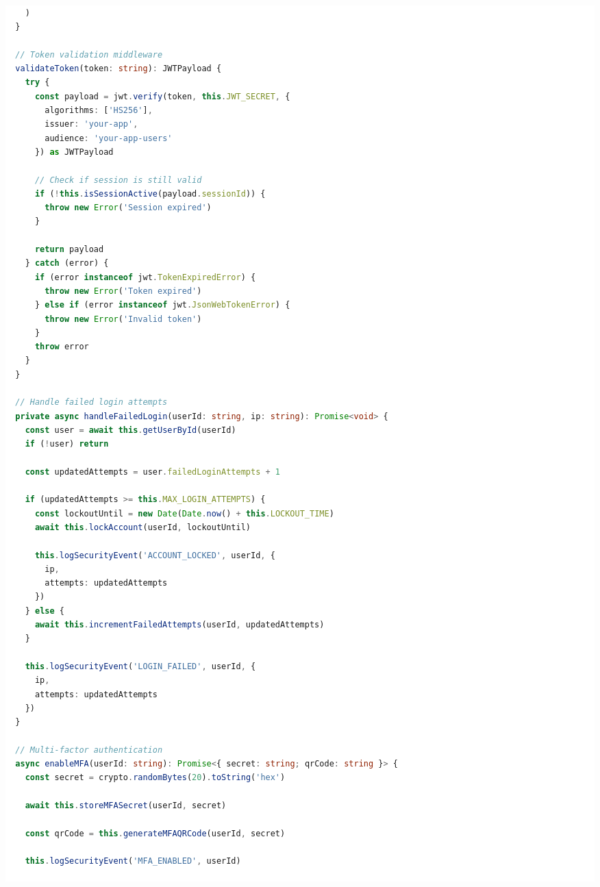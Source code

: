 ```typescript
    )
  }

  // Token validation middleware
  validateToken(token: string): JWTPayload {
    try {
      const payload = jwt.verify(token, this.JWT_SECRET, {
        algorithms: ['HS256'],
        issuer: 'your-app',
        audience: 'your-app-users'
      }) as JWTPayload

      // Check if session is still valid
      if (!this.isSessionActive(payload.sessionId)) {
        throw new Error('Session expired')
      }

      return payload
    } catch (error) {
      if (error instanceof jwt.TokenExpiredError) {
        throw new Error('Token expired')
      } else if (error instanceof jwt.JsonWebTokenError) {
        throw new Error('Invalid token')
      }
      throw error
    }
  }

  // Handle failed login attempts
  private async handleFailedLogin(userId: string, ip: string): Promise<void> {
    const user = await this.getUserById(userId)
    if (!user) return

    const updatedAttempts = user.failedLoginAttempts + 1
    
    if (updatedAttempts >= this.MAX_LOGIN_ATTEMPTS) {
      const lockoutUntil = new Date(Date.now() + this.LOCKOUT_TIME)
      await this.lockAccount(userId, lockoutUntil)
      
      this.logSecurityEvent('ACCOUNT_LOCKED', userId, { 
        ip, 
        attempts: updatedAttempts 
      })
    } else {
      await this.incrementFailedAttempts(userId, updatedAttempts)
    }

    this.logSecurityEvent('LOGIN_FAILED', userId, { 
      ip, 
      attempts: updatedAttempts 
    })
  }

  // Multi-factor authentication
  async enableMFA(userId: string): Promise<{ secret: string; qrCode: string }> {
    const secret = crypto.randomBytes(20).toString('hex')
    
    await this.storeMFASecret(userId, secret)
    
    const qrCode = this.generateMFAQRCode(userId, secret)
    
    this.logSecurityEvent('MFA_ENABLED', userId)
    
```